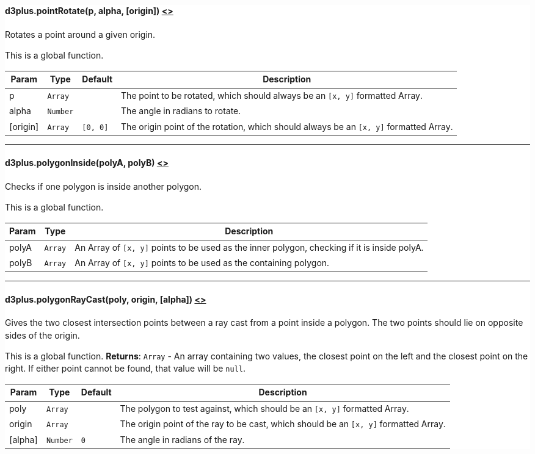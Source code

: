 
<a name="pointRotate"></a>
#### d3plus.**pointRotate**(p, alpha, [origin]) [<>](https://github.com/d3plus/d3plus-shape/blob/master/src/geom/pointRotate.js#L1)

Rotates a point around a given origin.


This is a global function.

| Param | Type | Default | Description |
| --- | --- | --- | --- |
| p | <code>Array</code> |  | The point to be rotated, which should always be an `[x, y]` formatted Array. |
| alpha | <code>Number</code> |  | The angle in radians to rotate. |
| [origin] | <code>Array</code> | <code>[0, 0]</code> | The origin point of the rotation, which should always be an `[x, y]` formatted Array. |


---

<a name="polygonInside"></a>
#### d3plus.**polygonInside**(polyA, polyB) [<>](https://github.com/d3plus/d3plus-shape/blob/master/src/geom/polygonInside.js#L5)

Checks if one polygon is inside another polygon.


This is a global function.

| Param | Type | Description |
| --- | --- | --- |
| polyA | <code>Array</code> | An Array of `[x, y]` points to be used as the inner polygon, checking if it is inside polyA. |
| polyB | <code>Array</code> | An Array of `[x, y]` points to be used as the containing polygon. |


---

<a name="polygonRayCast"></a>
#### d3plus.**polygonRayCast**(poly, origin, [alpha]) [<>](https://github.com/d3plus/d3plus-shape/blob/master/src/geom/polygonRayCast.js#L5)

Gives the two closest intersection points between a ray cast from a point inside a polygon. The two points should lie on opposite sides of the origin.


This is a global function.
**Returns**: <code>Array</code> - An array containing two values, the closest point on the left and the closest point on the right. If either point cannot be found, that value will be `null`.  

| Param | Type | Default | Description |
| --- | --- | --- | --- |
| poly | <code>Array</code> |  | The polygon to test against, which should be an `[x, y]` formatted Array. |
| origin | <code>Array</code> |  | The origin point of the ray to be cast, which should be an `[x, y]` formatted Array. |
| [alpha] | <code>Number</code> | <code>0</code> | The angle in radians of the ray. |


[width]: 360
[height]: 150